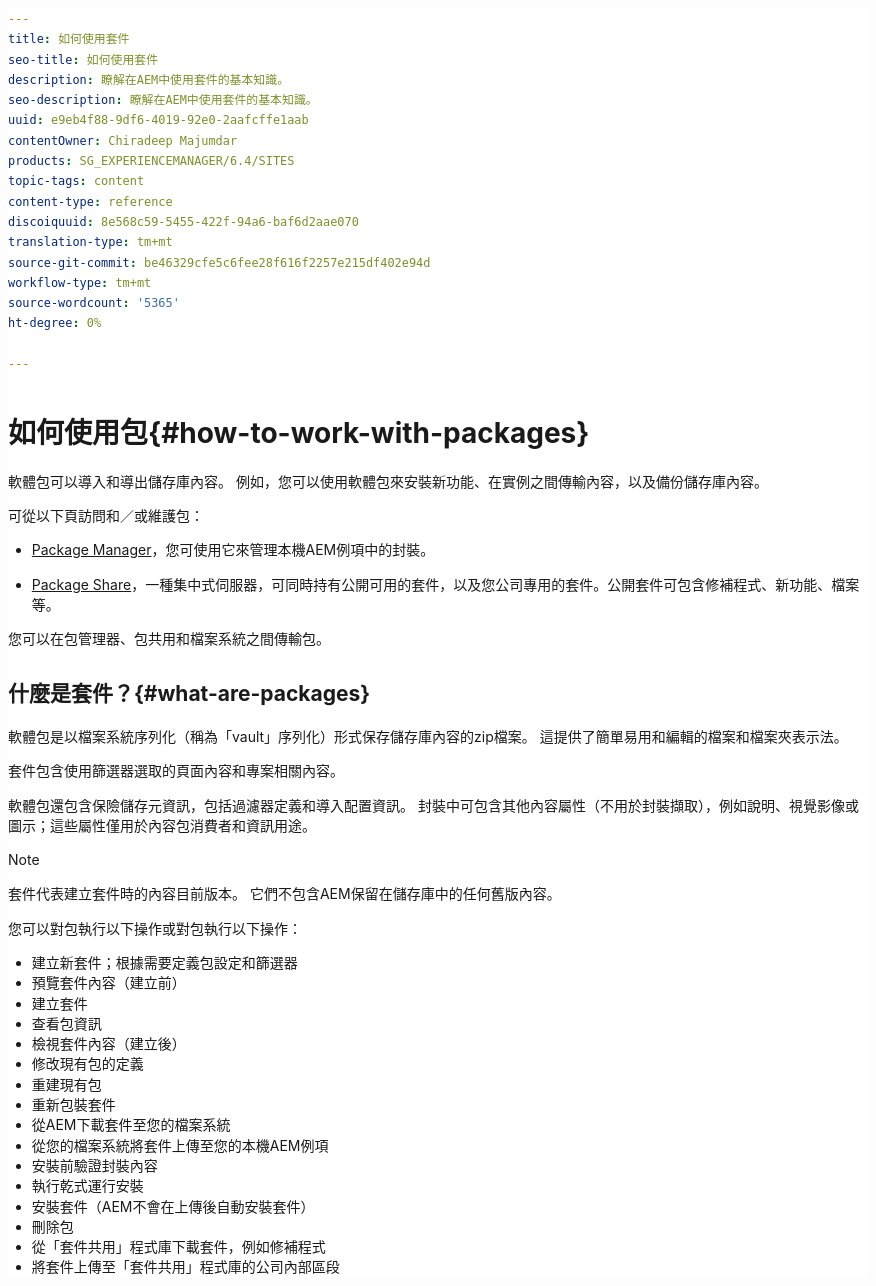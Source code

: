 ```yaml
---
title: 如何使用套件
seo-title: 如何使用套件
description: 瞭解在AEM中使用套件的基本知識。
seo-description: 瞭解在AEM中使用套件的基本知識。
uuid: e9eb4f88-9df6-4019-92e0-2aafcffe1aab
contentOwner: Chiradeep Majumdar
products: SG_EXPERIENCEMANAGER/6.4/SITES
topic-tags: content
content-type: reference
discoiquuid: 8e568c59-5455-422f-94a6-baf6d2aae070
translation-type: tm+mt
source-git-commit: be46329cfe5c6fee28f616f2257e215df402e94d
workflow-type: tm+mt
source-wordcount: '5365'
ht-degree: 0%

---
```



# 如何使用包{#how-to-work-with-packages}

軟體包可以導入和導出儲存庫內容。 例如，您可以使用軟體包來安裝新功能、在實例之間傳輸內容，以及備份儲存庫內容。

可從以下頁訪問和／或維護包：

* [Package Manager](#package-manager)，您可使用它來管理本機AEM例項中的封裝。

* [Package Share](#package-share)，一種集中式伺服器，可同時持有公開可用的套件，以及您公司專用的套件。公開套件可包含修補程式、新功能、檔案等。

您可以在包管理器、包共用和檔案系統之間傳輸包。

## 什麼是套件？{#what-are-packages}

軟體包是以檔案系統序列化（稱為「vault」序列化）形式保存儲存庫內容的zip檔案。 這提供了簡單易用和編輯的檔案和檔案夾表示法。

套件包含使用篩選器選取的頁面內容和專案相關內容。

軟體包還包含保險儲存元資訊，包括過濾器定義和導入配置資訊。 封裝中可包含其他內容屬性（不用於封裝擷取），例如說明、視覺影像或圖示；這些屬性僅用於內容包消費者和資訊用途。

>[!NOTE]
>
>套件代表建立套件時的內容目前版本。 它們不包含AEM保留在儲存庫中的任何舊版內容。

您可以對包執行以下操作或對包執行以下操作：

* 建立新套件；根據需要定義包設定和篩選器
* 預覽套件內容（建立前）
* 建立套件
* 查看包資訊
* 檢視套件內容（建立後）
* 修改現有包的定義
* 重建現有包
* 重新包裝套件
* 從AEM下載套件至您的檔案系統
* 從您的檔案系統將套件上傳至您的本機AEM例項
* 安裝前驗證封裝內容
* 執行乾式運行安裝
* 安裝套件（AEM不會在上傳後自動安裝套件）
* 刪除包
* 從「套件共用」程式庫下載套件，例如修補程式
* 將套件上傳至「套件共用」程式庫的公司內部區段
